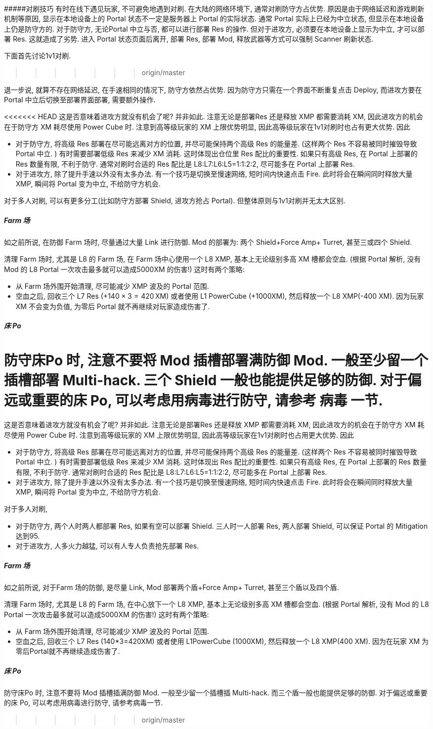 #####对刷技巧
有时在线下遇见玩家, 不可避免地遇到对刷. 在大陆的网络环境下, 通常对刷防守方占优势. 原因是由于网络延迟和游戏刷新机制等原因, 显示在本地设备上的 Portal 状态不一定是服务器上 Portal 的实际状态. 通常 Portal 实际上已经为中立状态, 但显示在本地设备上仍是防守方的. 对于防守方, 无论Portal 中立与否, 都可以进行部署 Res 的操作. 但对于进攻方, 必须要在本地设备上显示为中立, 才可以部署 Res. 这就造成了劣势. 进入 Portal 状态页面后离开, 部署 Res, 部署 Mod, 释放武器等方式可以强制 Scanner 刷新状态.

下面首先讨论1v1对刷.
>>>>>>> origin/master

退一步说, 就算不存在网络延迟, 在手速相同的情况下, 防守方依然占优势. 因为防守方只需在一个界面不断重复点击 Deploy, 而进攻方要在 Portal 中立后切换至部署界面部署, 需要额外操作.

<<<<<<< HEAD
这是否意味着进攻方就没有机会了呢? 并非如此. 注意无论是部署Res 还是释放 XMP 都需要消耗 XM, 因此进攻方的机会在于防守方 XM 耗尽使用 Power Cube 时. 注意到高等级玩家的 XM 上限优势明显, 因此高等级玩家在1v1对刷时也占有更大优势. 因此
- 对于防守方, 将高级 Res 部署在尽可能远离对方的位置, 并尽可能保持两个高级 Res 的能量差. (这样两个 Res 不容易被同时摧毁导致 Portal 中立. ) 有时需要部署低级 Res 来减少 XM 消耗. 这时体现出仓位里 Res 配比的重要性. 如果只有高级 Res, 在 Portal 上部署的 Res 数量有限, 不利于防守. 通常对刷时合适的 Res 配比是 L8:L7:L6:L5=1:1:2:2, 尽可能多在 Portal 上部署 Res. 
- 对于进攻方, 除了提升手速以外没有太多办法. 有一个技巧是切换至慢速网络, 短时间内快速点击 Fire. 此时将会在瞬间同时释放大量 XMP, 瞬间将 Portal 变为中立, 不给防守方机会. 

对于多人对刷, 可以有更多分工(比如防守方部署 Shield, 进攻方抢占 Portal). 但整体原则与1v1对刷并无太大区别. 

##### Farm 场
如之前所说, 在防御 Farm 场时, 尽量通过大量 Link 进行防御. Mod 的部署为: 两个 Shield+Force Amp+ Turret, 甚至三或四个 Shield. 

清理 Farm 场时, 尤其是 L8 的 Farm 场, 在 Farm 场中心使用一个 L8 XMP, 基本上无论级别多高 XM 槽都会空血. (根据 Portal 解析, 没有 Mod 的 L8 Portal 一次攻击最多就可以造成5000XM 的伤害!) 这时有两个策略: 
- 从 Farm 场外围开始清理, 尽可能减少 XMP 波及的 Portal 范围. 
- 空血之后,  回收三个 L7 Res ($+140\times3=420\,\text{XM}$) 或者使用 L1 PowerCube (+1000XM), 然后释放一个 L8 XMP(-400 XM). 因为玩家 XM 不会变为负值, 为零后 Portal 就不再继续对玩家造成伤害了. 

##### 床 Po
防守床Po 时, 注意不要将 Mod 插槽部署满防御 Mod. 一般至少留一个插槽部署 Multi-hack. 三个 Shield 一般也能提供足够的防御. 对于偏远或重要的床 Po, 可以考虑用病毒进行防守, 请参考 病毒 一节. 
=======
这是否意味着进攻方就没有机会了呢? 并非如此. 注意无论是部署Res 还是释放 XMP 都需要消耗 XM, 因此进攻方的机会在于防守方 XM 耗尽使用 Power Cube 时. 注意到高等级玩家的 XM 上限优势明显, 因此高等级玩家在1v1对刷时也占用更大优势. 因此
- 对于防守方, 将高级 Res 部署在尽可能远离对方的位置, 并尽可能保持两个高级 Res 的能量差. (这样两个 Res 不容易被同时摧毁导致 Portal 中立. ) 有时需要部署低级 Res 来减少 XM 消耗. 这时体现出 Res 配比的重要性. 如果只有高级 Res, 在 Portal 上部署的 Res 数量有限, 不利于防守. 通常对刷时合适的 Res 配比是 L8:L7:L6:L5=1:1:2:2, 尽可能多在 Portal 上部署 Res.
- 对于进攻方, 除了提升手速以外没有太多办法. 有一个技巧是切换至慢速网络, 短时间内快速点击 Fire. 此时将会在瞬间同时释放大量 XMP, 瞬间将 Portal 变为中立, 不给防守方机会.

对于多人对刷,
- 对于防守方, 两个人时两人都部署 Res, 如果有空可以部署 Shield. 三人时一人部署 Res, 两人部署 Shield, 可以保证 Portal 的 Mitigation 达到95.
- 对于进攻方, 人多火力越猛, 可以有人专人负责抢先部署 Res.

##### Farm 场
如之前所说, 对于Farm 场的防御, 是尽量 Link, Mod 部署两个盾+Force Amp+ Turret, 甚至三个盾以及四个盾.

清理 Farm 场时, 尤其是 L8 的 Farm 场, 在中心放下一个 L8 XMP, 基本上无论级别多高 XM 槽都会空血. (根据 Portal 解析, 没有 Mod 的 L8 Portal 一次攻击最多就可以造成5000XM 的伤害!) 这时有两个策略:
- 从 Farm 场外围开始清理, 尽可能减少 XMP 波及的 Portal 范围.
- 空血之后,  回收三个 L7 Res (140*3=420XM) 或者使用 L1PowerCube (1000XM), 然后释放一个 L8 XMP(400 XM). 因为在玩家 XM 为零后Portal就不再继续造成伤害了.

##### 床 Po
防守床Po 时, 注意不要将 Mod 插槽插满防御 Mod. 一般至少留一个插槽插 Multi-hack. 而三个盾一般也能提供足够的防御. 对于偏远或重要的床 Po, 可以考虑用病毒进行防守, 请参考病毒一节.
>>>>>>> origin/master
